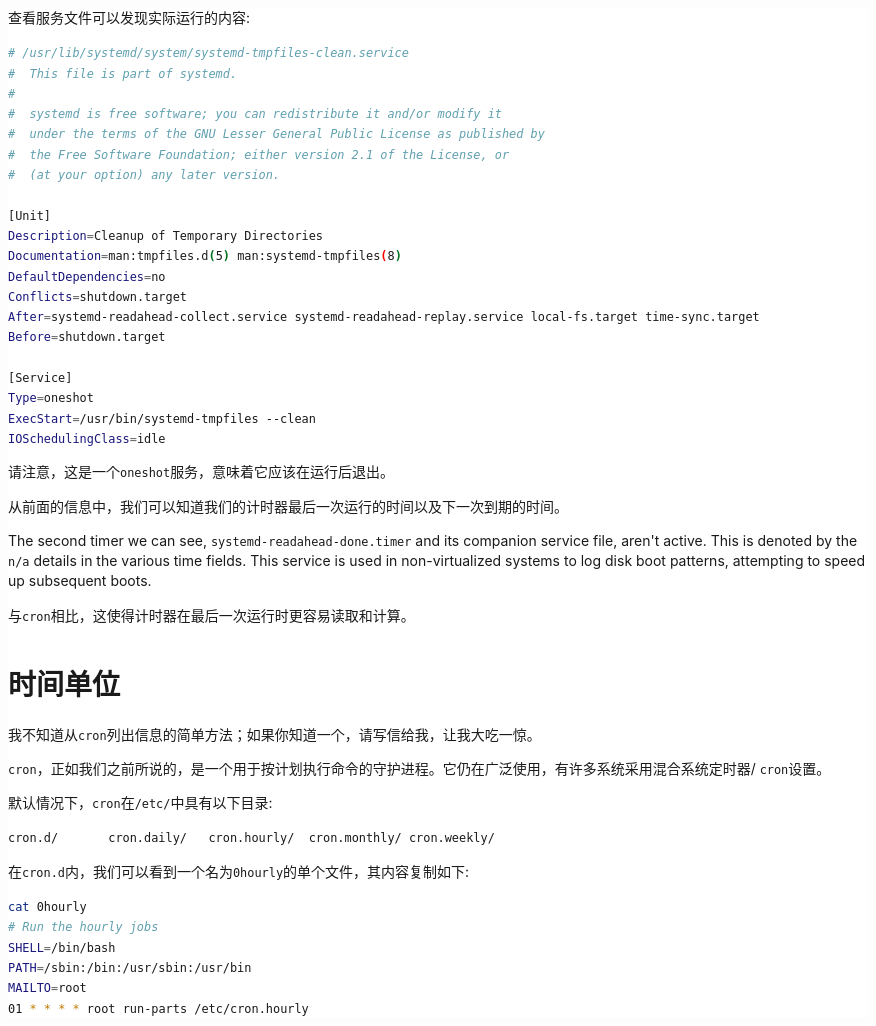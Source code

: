 查看服务文件可以发现实际运行的内容:

```sh
# /usr/lib/systemd/system/systemd-tmpfiles-clean.service
#  This file is part of systemd.
#
#  systemd is free software; you can redistribute it and/or modify it
#  under the terms of the GNU Lesser General Public License as published by
#  the Free Software Foundation; either version 2.1 of the License, or
#  (at your option) any later version.

[Unit]
Description=Cleanup of Temporary Directories
Documentation=man:tmpfiles.d(5) man:systemd-tmpfiles(8)
DefaultDependencies=no
Conflicts=shutdown.target
After=systemd-readahead-collect.service systemd-readahead-replay.service local-fs.target time-sync.target
Before=shutdown.target

[Service]
Type=oneshot
ExecStart=/usr/bin/systemd-tmpfiles --clean
IOSchedulingClass=idle
```

请注意，这是一个`oneshot`服务，意味着它应该在运行后退出。

从前面的信息中，我们可以知道我们的计时器最后一次运行的时间以及下一次到期的时间。

The second timer we can see, `systemd-readahead-done.timer` and its companion service file, aren't active. This is denoted by the `n/a` details in the various time fields. This service is used in non-virtualized systems to log disk boot patterns, attempting to speed up subsequent boots.

与`cron`相比，这使得计时器在最后一次运行时更容易读取和计算。

# 时间单位

我不知道从`cron`列出信息的简单方法；如果你知道一个，请写信给我，让我大吃一惊。

`cron`，正如我们之前所说的，是一个用于按计划执行命令的守护进程。它仍在广泛使用，有许多系统采用混合系统定时器/ `cron`设置。

默认情况下，`cron`在`/etc/`中具有以下目录:

```sh
cron.d/       cron.daily/   cron.hourly/  cron.monthly/ cron.weekly/
```

在`cron.d`内，我们可以看到一个名为`0hourly`的单个文件，其内容复制如下:

```sh
cat 0hourly 
# Run the hourly jobs
SHELL=/bin/bash
PATH=/sbin:/bin:/usr/sbin:/usr/bin
MAILTO=root
01 * * * * root run-parts /etc/cron.hourly
```
